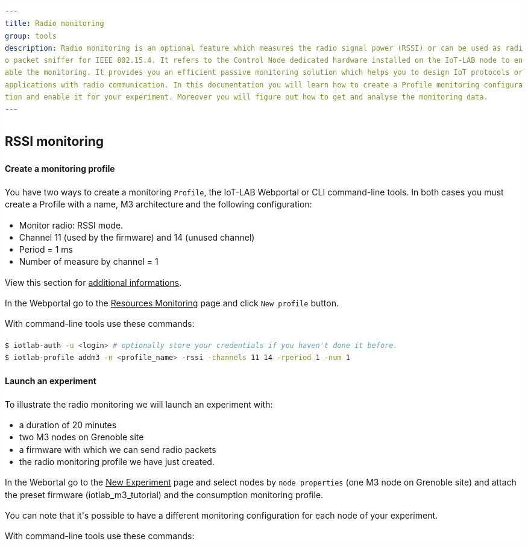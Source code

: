 ```yaml
---
title: Radio monitoring
group: tools
description: Radio monitoring is an optional feature which measures the radio signal power (RSSI) or can be used as radio packet sniffer for IEEE 802.15.4. It refers to the Control Node dedicated hardware installed on the IoT-LAB node to enable the monitoring. It provides you an efficient passive monitoring solution which helps you to design IoT protocols or applications with radio communication. In this documentation you will learn how to create a Profile monitoring configuration and enable it for your experiment. Moreover you will figure out how to get and analyse the monitoring data.
---
```


## RSSI monitoring

#### Create a monitoring profile

You have two ways to create a monitoring `Profile`, the IoT-LAB Webportal or CLI command-line tools. In both cases you must create a Profile with a name, M3 architecture and the following configuration:

* Monitor radio: RSSI mode.
* Channel 11 (used by the firmware) and 14 (unused channel)
* Period = 1 ms
* Number of measure by channel = 1

View this section for [additional informations](#rssi-additional-informations).

In the Webportal go to the [Resources Monitoring](https://www.iot-lab.info/testbed/resources/monitoring) page and click `New profile` button.

With command-line tools use these commands:

``` bash
$ iotlab-auth -u <login> # optionally store your credentials if you haven't done it before.
$ iotlab-profile addm3 -n <profile_name> -rssi -channels 11 14 -rperiod 1 -num 1
```

#### Launch an experiment

To illustrate the radio monitoring we will launch an experiment with:

* a duration of 20 minutes
* two M3 nodes on Grenoble site
* a firmware with which we can send radio packets
* the radio monitoring profile we have just created.

In the Webortal go to the [New Experiment](https://www.iot-lab.info/testbed/experiment) page and select nodes by `node properties` (one M3 node on Grenoble site) and attach the preset firmware (iotlab_m3_tutorial) and the consumption monitoring profile.

You can note that it's possible to have a different monitoring configuration for each node of your experiment.

With command-line tools use these commands:
